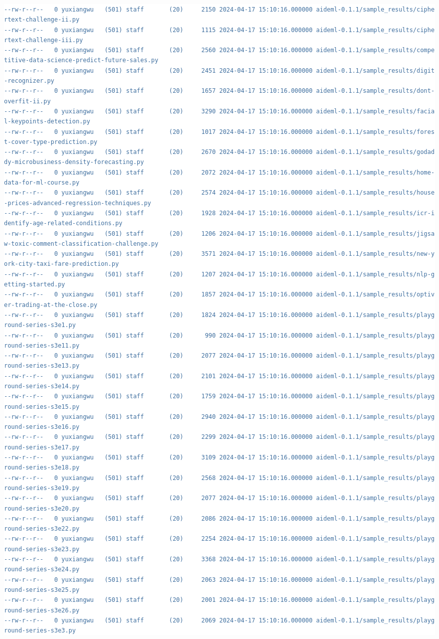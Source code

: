 ```diff
--rw-r--r--   0 yuxiangwu   (501) staff       (20)     2150 2024-04-17 15:10:16.000000 aideml-0.1.1/sample_results/ciphertext-challenge-ii.py
--rw-r--r--   0 yuxiangwu   (501) staff       (20)     1115 2024-04-17 15:10:16.000000 aideml-0.1.1/sample_results/ciphertext-challenge-iii.py
--rw-r--r--   0 yuxiangwu   (501) staff       (20)     2560 2024-04-17 15:10:16.000000 aideml-0.1.1/sample_results/competitive-data-science-predict-future-sales.py
--rw-r--r--   0 yuxiangwu   (501) staff       (20)     2451 2024-04-17 15:10:16.000000 aideml-0.1.1/sample_results/digit-recognizer.py
--rw-r--r--   0 yuxiangwu   (501) staff       (20)     1657 2024-04-17 15:10:16.000000 aideml-0.1.1/sample_results/dont-overfit-ii.py
--rw-r--r--   0 yuxiangwu   (501) staff       (20)     3290 2024-04-17 15:10:16.000000 aideml-0.1.1/sample_results/facial-keypoints-detection.py
--rw-r--r--   0 yuxiangwu   (501) staff       (20)     1017 2024-04-17 15:10:16.000000 aideml-0.1.1/sample_results/forest-cover-type-prediction.py
--rw-r--r--   0 yuxiangwu   (501) staff       (20)     2670 2024-04-17 15:10:16.000000 aideml-0.1.1/sample_results/godaddy-microbusiness-density-forecasting.py
--rw-r--r--   0 yuxiangwu   (501) staff       (20)     2072 2024-04-17 15:10:16.000000 aideml-0.1.1/sample_results/home-data-for-ml-course.py
--rw-r--r--   0 yuxiangwu   (501) staff       (20)     2574 2024-04-17 15:10:16.000000 aideml-0.1.1/sample_results/house-prices-advanced-regression-techniques.py
--rw-r--r--   0 yuxiangwu   (501) staff       (20)     1928 2024-04-17 15:10:16.000000 aideml-0.1.1/sample_results/icr-identify-age-related-conditions.py
--rw-r--r--   0 yuxiangwu   (501) staff       (20)     1206 2024-04-17 15:10:16.000000 aideml-0.1.1/sample_results/jigsaw-toxic-comment-classification-challenge.py
--rw-r--r--   0 yuxiangwu   (501) staff       (20)     3571 2024-04-17 15:10:16.000000 aideml-0.1.1/sample_results/new-york-city-taxi-fare-prediction.py
--rw-r--r--   0 yuxiangwu   (501) staff       (20)     1207 2024-04-17 15:10:16.000000 aideml-0.1.1/sample_results/nlp-getting-started.py
--rw-r--r--   0 yuxiangwu   (501) staff       (20)     1857 2024-04-17 15:10:16.000000 aideml-0.1.1/sample_results/optiver-trading-at-the-close.py
--rw-r--r--   0 yuxiangwu   (501) staff       (20)     1824 2024-04-17 15:10:16.000000 aideml-0.1.1/sample_results/playground-series-s3e1.py
--rw-r--r--   0 yuxiangwu   (501) staff       (20)      990 2024-04-17 15:10:16.000000 aideml-0.1.1/sample_results/playground-series-s3e11.py
--rw-r--r--   0 yuxiangwu   (501) staff       (20)     2077 2024-04-17 15:10:16.000000 aideml-0.1.1/sample_results/playground-series-s3e13.py
--rw-r--r--   0 yuxiangwu   (501) staff       (20)     2101 2024-04-17 15:10:16.000000 aideml-0.1.1/sample_results/playground-series-s3e14.py
--rw-r--r--   0 yuxiangwu   (501) staff       (20)     1759 2024-04-17 15:10:16.000000 aideml-0.1.1/sample_results/playground-series-s3e15.py
--rw-r--r--   0 yuxiangwu   (501) staff       (20)     2940 2024-04-17 15:10:16.000000 aideml-0.1.1/sample_results/playground-series-s3e16.py
--rw-r--r--   0 yuxiangwu   (501) staff       (20)     2299 2024-04-17 15:10:16.000000 aideml-0.1.1/sample_results/playground-series-s3e17.py
--rw-r--r--   0 yuxiangwu   (501) staff       (20)     3109 2024-04-17 15:10:16.000000 aideml-0.1.1/sample_results/playground-series-s3e18.py
--rw-r--r--   0 yuxiangwu   (501) staff       (20)     2568 2024-04-17 15:10:16.000000 aideml-0.1.1/sample_results/playground-series-s3e19.py
--rw-r--r--   0 yuxiangwu   (501) staff       (20)     2077 2024-04-17 15:10:16.000000 aideml-0.1.1/sample_results/playground-series-s3e20.py
--rw-r--r--   0 yuxiangwu   (501) staff       (20)     2086 2024-04-17 15:10:16.000000 aideml-0.1.1/sample_results/playground-series-s3e22.py
--rw-r--r--   0 yuxiangwu   (501) staff       (20)     2254 2024-04-17 15:10:16.000000 aideml-0.1.1/sample_results/playground-series-s3e23.py
--rw-r--r--   0 yuxiangwu   (501) staff       (20)     3368 2024-04-17 15:10:16.000000 aideml-0.1.1/sample_results/playground-series-s3e24.py
--rw-r--r--   0 yuxiangwu   (501) staff       (20)     2063 2024-04-17 15:10:16.000000 aideml-0.1.1/sample_results/playground-series-s3e25.py
--rw-r--r--   0 yuxiangwu   (501) staff       (20)     2001 2024-04-17 15:10:16.000000 aideml-0.1.1/sample_results/playground-series-s3e26.py
--rw-r--r--   0 yuxiangwu   (501) staff       (20)     2069 2024-04-17 15:10:16.000000 aideml-0.1.1/sample_results/playground-series-s3e3.py
```